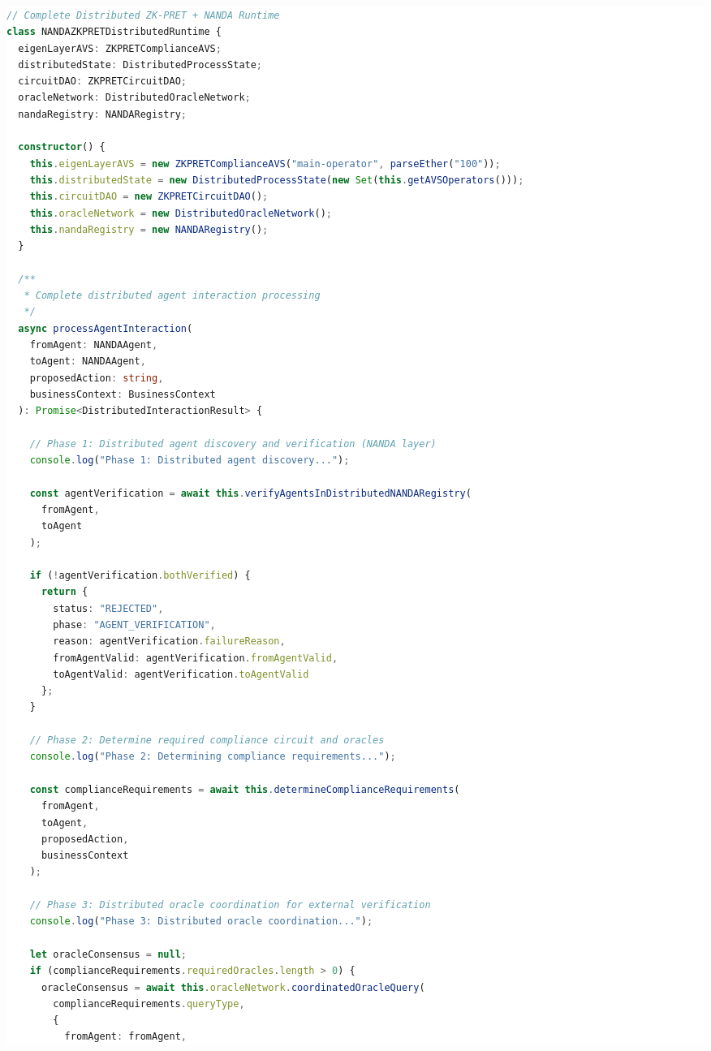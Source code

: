 ```typescript
// Complete Distributed ZK-PRET + NANDA Runtime
class NANDAZKPRETDistributedRuntime {
  eigenLayerAVS: ZKPRETComplianceAVS;
  distributedState: DistributedProcessState;
  circuitDAO: ZKPRETCircuitDAO;
  oracleNetwork: DistributedOracleNetwork;
  nandaRegistry: NANDARegistry;
  
  constructor() {
    this.eigenLayerAVS = new ZKPRETComplianceAVS("main-operator", parseEther("100"));
    this.distributedState = new DistributedProcessState(new Set(this.getAVSOperators()));
    this.circuitDAO = new ZKPRETCircuitDAO();
    this.oracleNetwork = new DistributedOracleNetwork();
    this.nandaRegistry = new NANDARegistry();
  }
  
  /**
   * Complete distributed agent interaction processing
   */
  async processAgentInteraction(
    fromAgent: NANDAAgent,
    toAgent: NANDAAgent,
    proposedAction: string,
    businessContext: BusinessContext
  ): Promise<DistributedInteractionResult> {
    
    // Phase 1: Distributed agent discovery and verification (NANDA layer)
    console.log("Phase 1: Distributed agent discovery...");
    
    const agentVerification = await this.verifyAgentsInDistributedNANDARegistry(
      fromAgent,
      toAgent
    );
    
    if (!agentVerification.bothVerified) {
      return {
        status: "REJECTED",
        phase: "AGENT_VERIFICATION",
        reason: agentVerification.failureReason,
        fromAgentValid: agentVerification.fromAgentValid,
        toAgentValid: agentVerification.toAgentValid
      };
    }
    
    // Phase 2: Determine required compliance circuit and oracles
    console.log("Phase 2: Determining compliance requirements...");
    
    const complianceRequirements = await this.determineComplianceRequirements(
      fromAgent,
      toAgent,
      proposedAction,
      businessContext
    );
    
    // Phase 3: Distributed oracle coordination for external verification
    console.log("Phase 3: Distributed oracle coordination...");
    
    let oracleConsensus = null;
    if (complianceRequirements.requiredOracles.length > 0) {
      oracleConsensus = await this.oracleNetwork.coordinatedOracleQuery(
        complianceRequirements.queryType,
        {
          fromAgent: fromAgent,
```